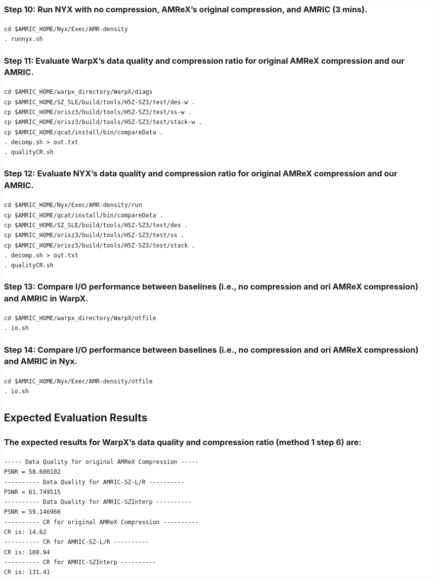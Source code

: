 ### Step 10: Run NYX with no compression, AMReX’s original compression, and AMRIC (3 mins).
```
cd $AMRIC_HOME/Nyx/Exec/AMR-density
. runnyx.sh
```
### Step 11: Evaluate WarpX’s data quality and compression ratio for original AMReX compression and our AMRIC.
```
cd $AMRIC_HOME/warpx_directory/WarpX/diags
cp $AMRIC_HOME/SZ_SLE/build/tools/H5Z-SZ3/test/des-w .
cp $AMRIC_HOME/orisz3/build/tools/H5Z-SZ3/test/ss-w .
cp $AMRIC_HOME/orisz3/build/tools/H5Z-SZ3/test/stack-w .
cp $AMRIC_HOME/qcat/install/bin/compareData .
. decomp.sh > out.txt
. qualityCR.sh
```
### Step 12: Evaluate NYX’s data quality and compression ratio for original AMReX compression and our AMRIC.
```
cd $AMRIC_HOME/Nyx/Exec/AMR-density/run
cp $AMRIC_HOME/qcat/install/bin/compareData .
cp $AMRIC_HOME/SZ_SLE/build/tools/H5Z-SZ3/test/des .
cp $AMRIC_HOME/orisz3/build/tools/H5Z-SZ3/test/ss .
cp $AMRIC_HOME/orisz3/build/tools/H5Z-SZ3/test/stack .
. decomp.sh > out.txt
. qualityCR.sh
```
### Step 13: Compare I/O performance between baselines (i.e., no compression and ori AMReX compression) and AMRIC in WarpX.
```
cd $AMRIC_HOME/warpx_directory/WarpX/otfile
. io.sh
```
### Step 14: Compare I/O performance between baselines (i.e., no compression and ori AMReX compression) and AMRIC in Nyx.
```
cd $AMRIC_HOME/Nyx/Exec/AMR-density/otfile
. io.sh
```
## Expected Evaluation Results
### The expected results for WarpX’s data quality and compression ratio (method 1 step 6) are:
```
----- Data Quality for original AMReX Compression -----
PSNR = 58.600102
---------- Data Quality for AMRIC-SZ-L/R ----------
PSNR = 61.749515
---------- Data Quality for AMRIC-SZInterp ----------
PSNR = 59.146966
---------- CR for original AMReX Compression ----------
CR is: 14.62
---------- CR for AMRIC-SZ-L/R ----------
CR is: 108.94
---------- CR for AMRIC-SZInterp ----------
CR is: 131.41
```